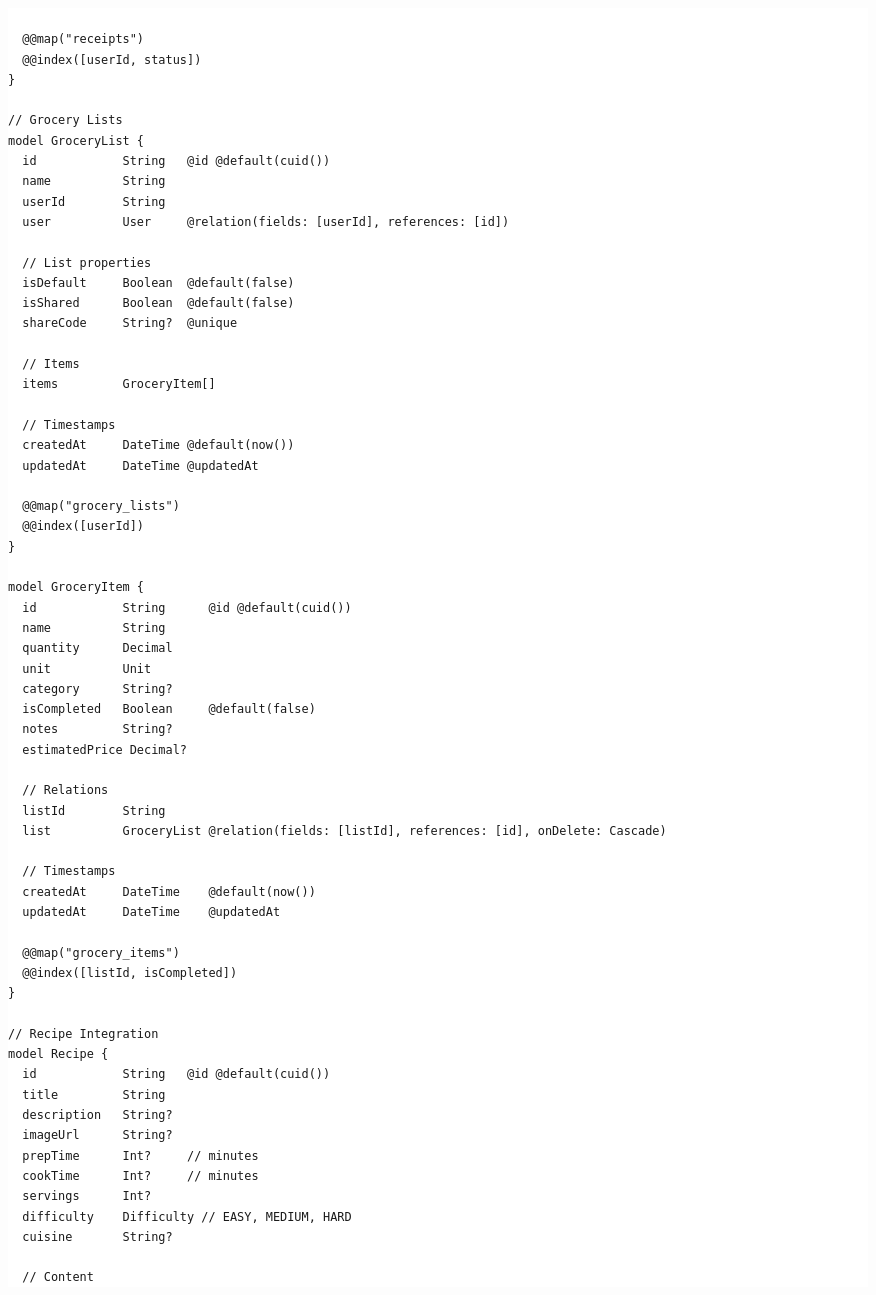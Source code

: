 ```prisma
  
  @@map("receipts")
  @@index([userId, status])
}

// Grocery Lists
model GroceryList {
  id            String   @id @default(cuid())
  name          String
  userId        String
  user          User     @relation(fields: [userId], references: [id])
  
  // List properties
  isDefault     Boolean  @default(false)
  isShared      Boolean  @default(false)
  shareCode     String?  @unique
  
  // Items
  items         GroceryItem[]
  
  // Timestamps
  createdAt     DateTime @default(now())
  updatedAt     DateTime @updatedAt
  
  @@map("grocery_lists")
  @@index([userId])
}

model GroceryItem {
  id            String      @id @default(cuid())
  name          String
  quantity      Decimal
  unit          Unit
  category      String?
  isCompleted   Boolean     @default(false)
  notes         String?
  estimatedPrice Decimal?
  
  // Relations
  listId        String
  list          GroceryList @relation(fields: [listId], references: [id], onDelete: Cascade)
  
  // Timestamps
  createdAt     DateTime    @default(now())
  updatedAt     DateTime    @updatedAt
  
  @@map("grocery_items")
  @@index([listId, isCompleted])
}

// Recipe Integration
model Recipe {
  id            String   @id @default(cuid())
  title         String
  description   String?
  imageUrl      String?
  prepTime      Int?     // minutes
  cookTime      Int?     // minutes
  servings      Int?
  difficulty    Difficulty // EASY, MEDIUM, HARD
  cuisine       String?
  
  // Content
```